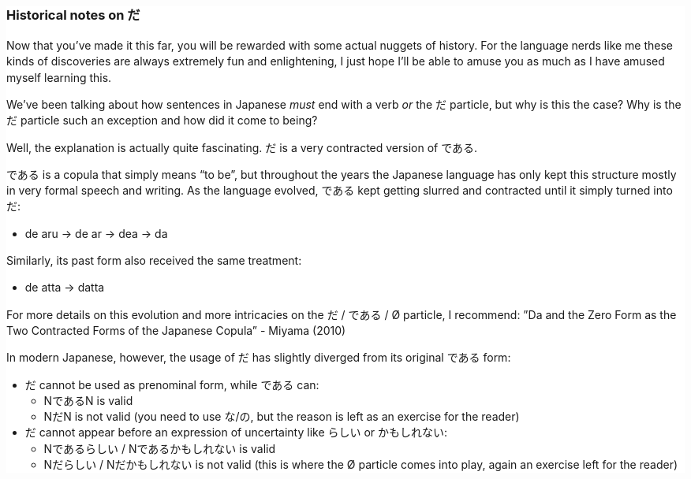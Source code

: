 ### Historical notes on だ

Now that you’ve made it this far, you will be rewarded with some actual nuggets
of history. For the language nerds like me these kinds of discoveries are
always extremely fun and enlightening, I just hope I’ll be able to amuse you as
much as I have amused myself learning this.

We’ve been talking about how sentences in Japanese *must* end with a verb *or*
the だ particle, but why is this the case? Why is the だ particle such an
exception and how did it come to being?

Well, the explanation is actually quite fascinating. だ is a very contracted
version of である.

である is a copula that simply means “to be”, but throughout the years the
Japanese language has only kept this structure mostly in very formal speech and
writing. As the language evolved, である kept getting slurred and contracted
until it simply turned into だ:
  * de aru -> de ar -> dea -> da

Similarly, its past form also received the same treatment:

  * de atta -> datta

For more details on this evolution and more intricacies on the だ / である / Ø
particle, I recommend: ”Da and the Zero Form as the Two Contracted Forms of the
Japanese Copula” - Miyama (2010)

In modern Japanese, however, the usage of だ has slightly diverged from its
original である form:

  * だ cannot be used as prenominal form, while である can:
    * NであるN is valid
    * NだN is not valid (you need to use な/の, but the reason is left as an
      exercise for the reader)
  * だ cannot appear before an expression of uncertainty like らしい or
    かもしれない:
    * Nであるらしい / Nであるかもしれない is valid
    * Nだらしい / Nだかもしれない is not valid (this is where the Ø particle
      comes into play, again an exercise left for the reader)















































